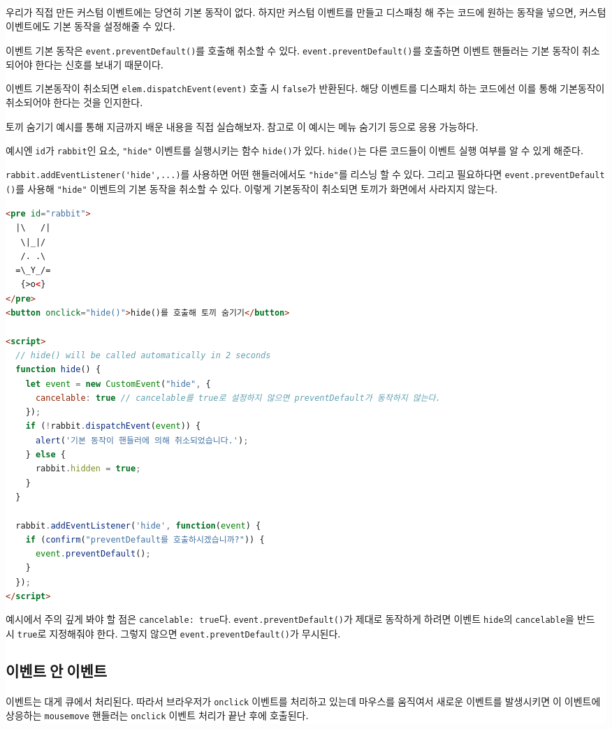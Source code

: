우리가 직접 만든 커스텀 이벤트에는 당연히 기본 동작이 없다. 하지만 커스텀 이벤트를 만들고 디스패칭 해 주는 코드에 원하는 동작을 넣으면, 커스텀 이벤트에도 기본 동작을 설정해줄 수 있다.

이벤트 기본 동작은 `event.preventDefault()`를 호출해 취소할 수 있다. `event.preventDefault()`를 호출하면 이벤트 핸들러는 기본 동작이 취소되어야 한다는 신호를 보내기 때문이다.

이벤트 기본동작이 취소되면 `elem.dispatchEvent(event)` 호출 시 `false`가 반환된다. 해당 이벤트를 디스패치 하는 코드에선 이를 통해 기본동작이 취소되어야 한다는 것을 인지한다.

토끼 숨기기 예시를 통해 지금까지 배운 내용을 직접 실습해보자. 참고로 이 예시는 메뉴 숨기기 등으로 응용 가능하다.

예시엔 `id`가 `rabbit`인 요소, `"hide"` 이벤트를 실행시키는 함수 `hide()`가 있다. `hide()`는 다른 코드들이 이벤트 실행 여부를 알 수 있게 해준다.

`rabbit.addEventListener('hide',...)`를 사용하면 어떤 핸들러에서도 `"hide"`를 리스닝 할 수 있다. 그리고 필요하다면 `event.preventDefault()`를 사용해 `"hide"` 이벤트의 기본 동작을 취소할 수 있다. 이렇게 기본동작이 취소되면 토끼가 화면에서 사라지지 않는다.

```html
<pre id="rabbit">
  |\   /|
   \|_|/
   /. .\
  =\_Y_/=
   {>o<}
</pre>
<button onclick="hide()">hide()를 호출해 토끼 숨기기</button>

<script>
  // hide() will be called automatically in 2 seconds
  function hide() {
    let event = new CustomEvent("hide", {
      cancelable: true // cancelable를 true로 설정하지 않으면 preventDefault가 동작하지 않는다.
    });
    if (!rabbit.dispatchEvent(event)) {
      alert('기본 동작이 핸들러에 의해 취소되었습니다.');
    } else {
      rabbit.hidden = true;
    }
  }

  rabbit.addEventListener('hide', function(event) {
    if (confirm("preventDefault를 호출하시겠습니까?")) {
      event.preventDefault();
    }
  });
</script>
```

예시에서 주의 깊게 봐야 할 점은 `cancelable: true`다. `event.preventDefault()`가 제대로 동작하게 하려면 이벤트 `hide`의 `cancelable`을 반드시 `true`로 지정해줘야 한다. 그렇지 않으면 `event.preventDefault()`가 무시된다.

## 이벤트 안 이벤트

이벤트는 대게 큐에서 처리된다. 따라서 브라우저가 `onclick` 이벤트를 처리하고 있는데 마우스를 움직여서 새로운 이벤트를 발생시키면 이 이벤트에 상응하는 `mousemove` 핸들러는 `onclick` 이벤트 처리가 끝난 후에 호출된다.
